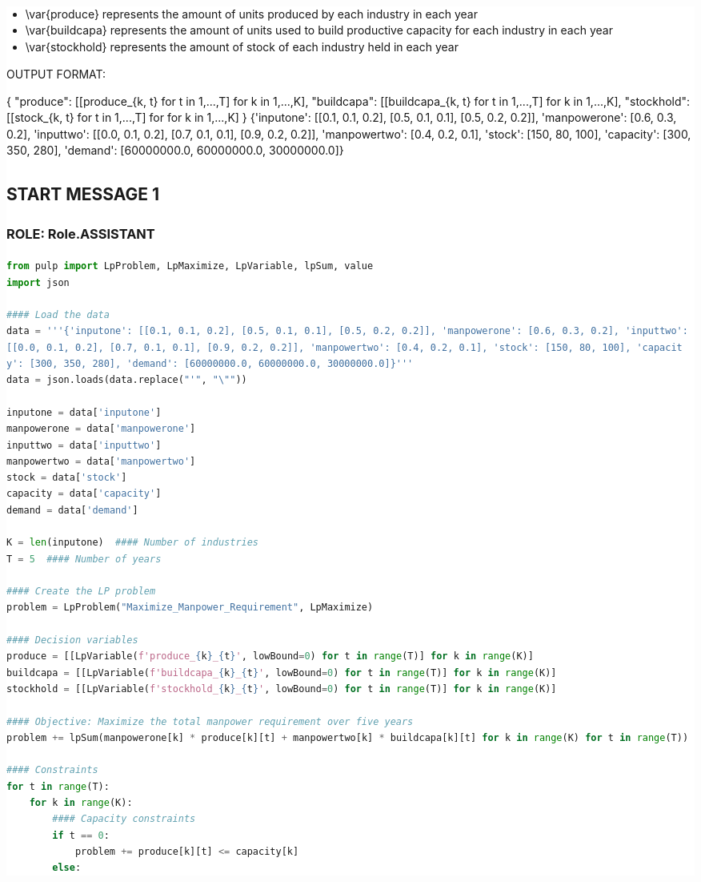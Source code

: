 - \var{produce} represents the amount of units produced by each industry in each year
- \var{buildcapa} represents the amount of units used to build productive capacity for each industry in each year
- \var{stockhold} represents the amount of stock of each industry held in each year

OUTPUT FORMAT:

{
    "produce": [[produce_{k, t} for t in 1,...,T] for k in 1,...,K],
    "buildcapa": [[buildcapa_{k, t} for t in 1,...,T] for k in 1,...,K],
    "stockhold": [[stock_{k, t} for t in 1,...,T] for for k in 1,...,K]
}
</DESCRIPTION>
<DATA>
{'inputone': [[0.1, 0.1, 0.2], [0.5, 0.1, 0.1], [0.5, 0.2, 0.2]], 'manpowerone': [0.6, 0.3, 0.2], 'inputtwo': [[0.0, 0.1, 0.2], [0.7, 0.1, 0.1], [0.9, 0.2, 0.2]], 'manpowertwo': [0.4, 0.2, 0.1], 'stock': [150, 80, 100], 'capacity': [300, 350, 280], 'demand': [60000000.0, 60000000.0, 30000000.0]}</DATA>


## START MESSAGE 1 
### ROLE: Role.ASSISTANT
```python
from pulp import LpProblem, LpMaximize, LpVariable, lpSum, value
import json

#### Load the data
data = '''{'inputone': [[0.1, 0.1, 0.2], [0.5, 0.1, 0.1], [0.5, 0.2, 0.2]], 'manpowerone': [0.6, 0.3, 0.2], 'inputtwo': [[0.0, 0.1, 0.2], [0.7, 0.1, 0.1], [0.9, 0.2, 0.2]], 'manpowertwo': [0.4, 0.2, 0.1], 'stock': [150, 80, 100], 'capacity': [300, 350, 280], 'demand': [60000000.0, 60000000.0, 30000000.0]}'''
data = json.loads(data.replace("'", "\""))

inputone = data['inputone']
manpowerone = data['manpowerone']
inputtwo = data['inputtwo']
manpowertwo = data['manpowertwo']
stock = data['stock']
capacity = data['capacity']
demand = data['demand']

K = len(inputone)  #### Number of industries
T = 5  #### Number of years

#### Create the LP problem
problem = LpProblem("Maximize_Manpower_Requirement", LpMaximize)

#### Decision variables
produce = [[LpVariable(f'produce_{k}_{t}', lowBound=0) for t in range(T)] for k in range(K)]
buildcapa = [[LpVariable(f'buildcapa_{k}_{t}', lowBound=0) for t in range(T)] for k in range(K)]
stockhold = [[LpVariable(f'stockhold_{k}_{t}', lowBound=0) for t in range(T)] for k in range(K)]

#### Objective: Maximize the total manpower requirement over five years
problem += lpSum(manpowerone[k] * produce[k][t] + manpowertwo[k] * buildcapa[k][t] for k in range(K) for t in range(T))

#### Constraints
for t in range(T):
    for k in range(K):
        #### Capacity constraints
        if t == 0:
            problem += produce[k][t] <= capacity[k]
        else:
```